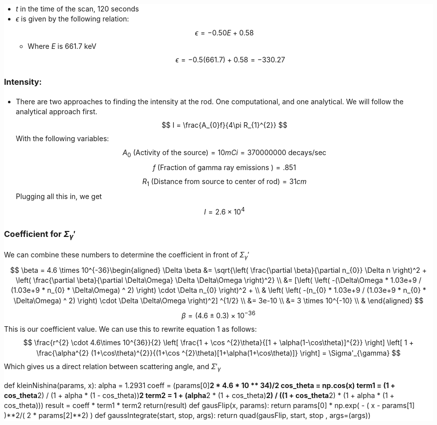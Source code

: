 - $t$ in the time of the scan, 120 seconds
- $\epsilon$ is given by the following relation: 
$$
\epsilon = -0.50E + 0.58
$$
	- Where $E$ is 661.7 keV
$$
\epsilon = -0.5(661.7) + 0.58= −330.27
$$

### Intensity: 
- There are two approaches to finding the intensity at the rod. One computational, and one analytical. We will follow the analytical approach first. 
$$
I = \frac{A_{0}f}{4\pi R_{1}^{2}}
$$With the following variables: 
$$
A_0\text{ (Activity of the source)} = 10 mCi = 370000000 \text{ decays/sec}
$$
$$
f \text{ (Fraction of gamma ray emissions )} = .851
$$
$$
R_{1} \text{ (Distance from source to center of rod)}= 31cm 
$$
Plugging all this in, we get 
$$
I = 2.6 \times 10^4
$$
### Coefficient for $\Sigma_{\gamma}'$
We can combine these numbers to determine the coefficient in front of $\Sigma_{\gamma}'$
$$
\beta = 4.6 \times 10^{-36}\begin{aligned} \Delta \beta &= \sqrt{\left( \frac{\partial \beta}{\partial n_{0}} \Delta n \right)^2 + \left( \frac{\partial \beta}{\partial \Delta\Omega} \Delta \Delta\Omega \right)^2} \\ &= [\left( \left( -(\Delta\Omega * 1.03e+9 / (1.03e+9 * n_{0} * \Delta\Omega) ^ 2) \right) \cdot \Delta n_{0} \right)^2 + \\ &   \left( \left( -(n_{0} * 1.03e+9 / (1.03e+9 * n_{0} * \Delta\Omega) ^ 2) \right) \cdot \Delta \Delta\Omega \right)^2] ^{1/2} \\ &= 3e-10 \\ &= 3 \times 10^{-10} \\ & \end{aligned}
$$
$$
\beta = \left( 4.6 \pm 0.3 \right) \times 10^{-36} 
$$
This is our coefficient value. We can use this to rewrite equation 1 as follows: 
$$
\frac{r^{2} \cdot 4.6\times 10^{36}}{2} \left[ \frac{1 + \cos ^{2}\theta}{[1 + \alpha(1-\cos\theta)]^{2}} \right] \left[ 1 + \frac{\alpha^{2} (1+\cos\theta)^{2}}{(1+\cos ^{2}\theta)[1+\alpha(1+\cos\theta)]} \right] = \Sigma'_{\gamma}
$$
Which gives us a direct relation between scattering angle, and $\Sigma'_{\gamma}$

def kleinNishina(params, x):
    alpha = 1.2931
    coeff = (params[0]**2 * 4.6 * 10 ** 34)/2
    cos_theta = np.cos(x)
    term1 = (1 + cos_theta**2) / (1 + alpha * (1 - cos_theta))**2
    term2 = 1 + (alpha**2 * (1 + cos_theta)**2) / ((1 + cos_theta**2) * (1 + alpha * (1 + cos_theta)))
    result = coeff * term1 * term2
    return(result)
def gausFlip(x, params):
    return params[0] * np.exp( - ( x - params[1] )**2/( 2 * params[2]**2) )
def gaussIntegrate(start, stop, args):
    return quad(gausFlip, start, stop , args=(args))
